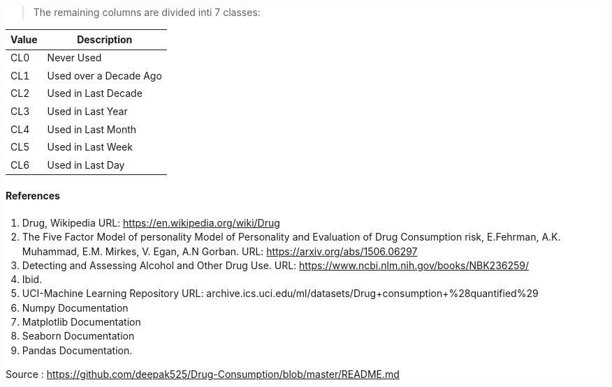 


> The remaining columns are divided inti 7 classes:

|  Value  |    Description   |
|---------|-------------------------|
|   CL0   |       Never Used        |
|   CL1   |  Used over a Decade Ago |
|   CL2   |    Used in Last Decade  |
|   CL3   |     Used in Last Year   | 
|   CL4   |     Used in Last Month  | 
|   CL5   |     Used in Last Week   | 
|   CL6   |     Used in Last Day    |


#### References
1. Drug, Wikipedia
URL: https://en.wikipedia.org/wiki/Drug
2. The Five Factor Model of personality Model of Personality and Evaluation of Drug
Consumption risk, E.Fehrman, A.K. Muhammad, E.M. Mirkes, V. Egan, A.N Gorban.
URL: https://arxiv.org/abs/1506.06297
3. Detecting and Assessing Alcohol and Other Drug Use.
URL: https://www.ncbi.nlm.nih.gov/books/NBK236259/
4. Ibid.
5. UCI-Machine Learning Repository
URL: archive.ics.uci.edu/ml/datasets/Drug+consumption+%28quantified%29
6. Numpy Documentation
7. Matplotlib Documentation
8. Seaborn Documentation
9. Pandas Documentation.

Source : https://github.com/deepak525/Drug-Consumption/blob/master/README.md

</p>
